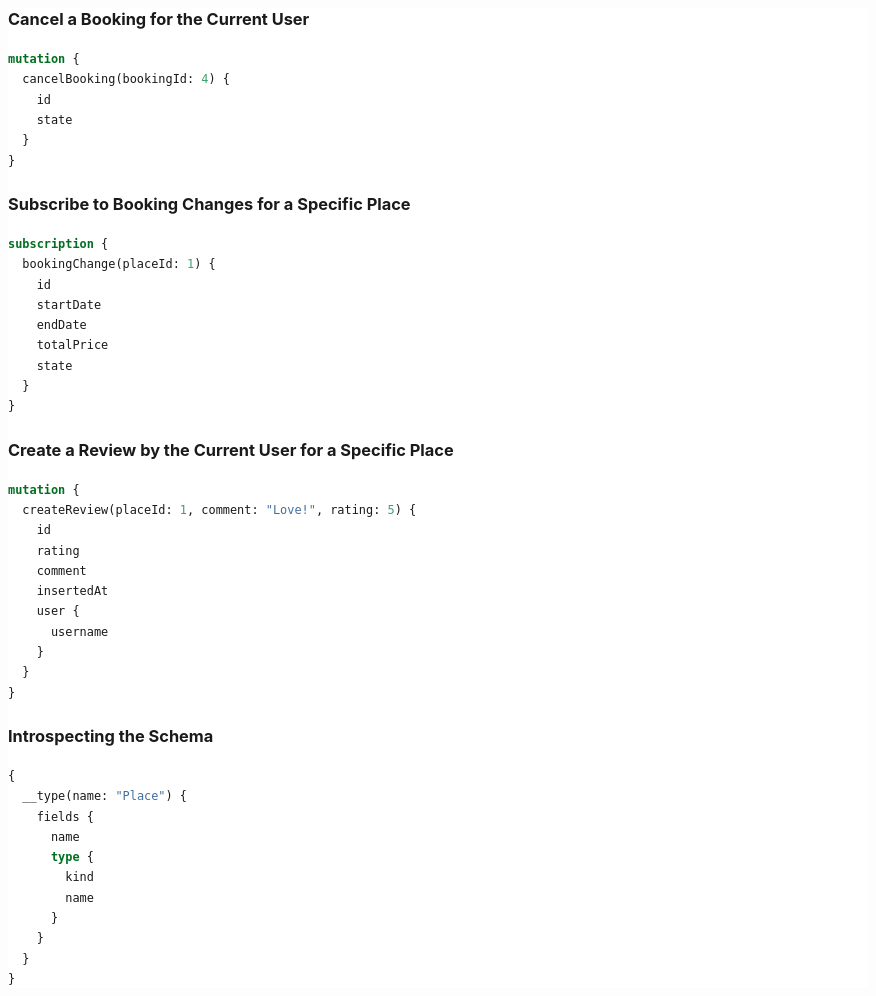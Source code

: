 ### Cancel a Booking for the Current User

```graphql
mutation {
  cancelBooking(bookingId: 4) {
    id
    state
  }
}
```

### Subscribe to Booking Changes for a Specific Place

```graphql
subscription {
  bookingChange(placeId: 1) {
    id
    startDate
    endDate
    totalPrice
    state
  }
}
```

### Create a Review by the Current User for a Specific Place

```graphql
mutation {
  createReview(placeId: 1, comment: "Love!", rating: 5) {
    id
    rating
    comment
    insertedAt
    user {
      username
    }
  }
}
```

### Introspecting the Schema

```graphql
{
  __type(name: "Place") {
    fields {
      name
      type {
        kind
        name
      }
    }
  }
}
```
